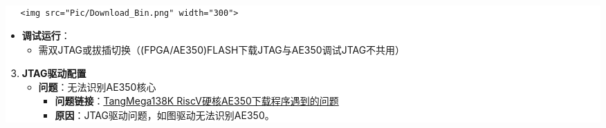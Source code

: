        <img src="Pic/Download_Bin.png" width="300">  
   - **调试运行**：  
     - 需双JTAG或拔插切换（(FPGA/AE350)FLASH下载JTAG与AE350调试JTAG不共用）  



3. **JTAG驱动配置**  
   - **问题**：无法识别AE350核心  
     - **问题链接**：[TangMega138K RiscV硬核AE350下载程序遇到的问题](https://maixhub.com/discussion/100631)  
     - **原因**：JTAG驱动问题，如图驱动无法识别AE350。  
